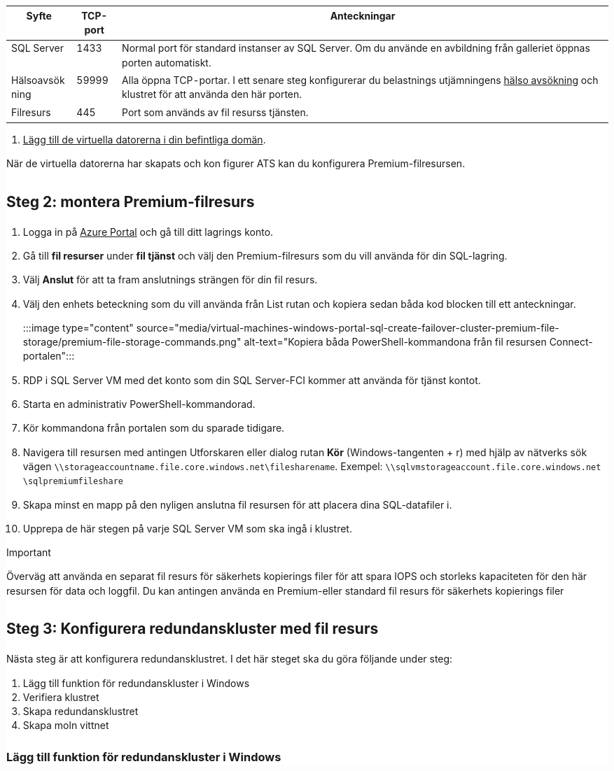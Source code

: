    | Syfte | TCP-port | Anteckningar
   | ------ | ------ | ------
   | SQL Server | 1433 | Normal port för standard instanser av SQL Server. Om du använde en avbildning från galleriet öppnas porten automatiskt.
   | Hälsoavsökning | 59999 | Alla öppna TCP-portar. I ett senare steg konfigurerar du belastnings utjämningens [hälso avsökning](#probe) och klustret för att använda den här porten.   
   | Filresurs | 445 | Port som används av fil resurss tjänsten. 

1. [Lägg till de virtuella datorerna i din befintliga domän](virtual-machines-windows-portal-sql-availability-group-prereq.md#joinDomain).

När de virtuella datorerna har skapats och kon figurer ATS kan du konfigurera Premium-filresursen.

## <a name="step-2-mount-premium-file-share"></a>Steg 2: montera Premium-filresurs

1. Logga in på [Azure Portal](https://portal.azure.com) och gå till ditt lagrings konto.
1. Gå till **fil resurser** under **fil tjänst** och välj den Premium-filresurs som du vill använda för din SQL-lagring. 
1. Välj **Anslut** för att ta fram anslutnings strängen för din fil resurs. 
1. Välj den enhets beteckning som du vill använda från List rutan och kopiera sedan båda kod blocken till ett anteckningar.

   :::image type="content" source="media/virtual-machines-windows-portal-sql-create-failover-cluster-premium-file-storage/premium-file-storage-commands.png" alt-text="Kopiera båda PowerShell-kommandona från fil resursen Connect-portalen":::

1. RDP i SQL Server VM med det konto som din SQL Server-FCI kommer att använda för tjänst kontot. 
1. Starta en administrativ PowerShell-kommandorad. 
1. Kör kommandona från portalen som du sparade tidigare. 
1. Navigera till resursen med antingen Utforskaren eller dialog rutan **Kör** (Windows-tangenten + r) med hjälp av nätverks sök vägen `\\storageaccountname.file.core.windows.net\filesharename`. Exempel: `\\sqlvmstorageaccount.file.core.windows.net\sqlpremiumfileshare`

1. Skapa minst en mapp på den nyligen anslutna fil resursen för att placera dina SQL-datafiler i. 
1. Upprepa de här stegen på varje SQL Server VM som ska ingå i klustret. 

  > [!IMPORTANT]
  > Överväg att använda en separat fil resurs för säkerhets kopierings filer för att spara IOPS och storleks kapaciteten för den här resursen för data och loggfil. Du kan antingen använda en Premium-eller standard fil resurs för säkerhets kopierings filer

## <a name="step-3-configure-failover-cluster-with-file-share"></a>Steg 3: Konfigurera redundanskluster med fil resurs 

Nästa steg är att konfigurera redundansklustret. I det här steget ska du göra följande under steg:

1. Lägg till funktion för redundanskluster i Windows
1. Verifiera klustret
1. Skapa redundansklustret
1. Skapa moln vittnet


### <a name="add-windows-failover-clustering-feature"></a>Lägg till funktion för redundanskluster i Windows
